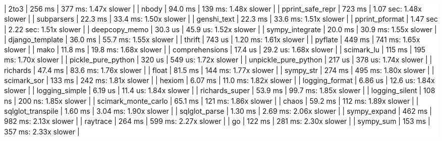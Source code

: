 | 2to3                       | 256 ms                                                                 | 377 ms: 1.47x slower                                                     |
| nbody                      | 94.0 ms                                                                | 139 ms: 1.48x slower                                                     |
| pprint_safe_repr           | 723 ms                                                                 | 1.07 sec: 1.48x slower                                                   |
| subparsers                 | 22.3 ms                                                                | 33.4 ms: 1.50x slower                                                    |
| genshi_text                | 22.3 ms                                                                | 33.6 ms: 1.51x slower                                                    |
| pprint_pformat             | 1.47 sec                                                               | 2.22 sec: 1.51x slower                                                   |
| deepcopy_memo              | 30.3 us                                                                | 45.9 us: 1.52x slower                                                    |
| sympy_integrate            | 20.0 ms                                                                | 30.9 ms: 1.55x slower                                                    |
| django_template            | 36.0 ms                                                                | 55.7 ms: 1.55x slower                                                    |
| thrift                     | 743 us                                                                 | 1.20 ms: 1.61x slower                                                    |
| pyflate                    | 449 ms                                                                 | 741 ms: 1.65x slower                                                     |
| mako                       | 11.8 ms                                                                | 19.8 ms: 1.68x slower                                                    |
| comprehensions             | 17.4 us                                                                | 29.2 us: 1.68x slower                                                    |
| scimark_lu                 | 115 ms                                                                 | 195 ms: 1.70x slower                                                     |
| pickle_pure_python         | 320 us                                                                 | 549 us: 1.72x slower                                                     |
| unpickle_pure_python       | 217 us                                                                 | 378 us: 1.74x slower                                                     |
| richards                   | 47.4 ms                                                                | 83.6 ms: 1.76x slower                                                    |
| float                      | 81.5 ms                                                                | 144 ms: 1.77x slower                                                     |
| sympy_str                  | 274 ms                                                                 | 495 ms: 1.80x slower                                                     |
| scimark_sor                | 133 ms                                                                 | 242 ms: 1.81x slower                                                     |
| hexiom                     | 6.07 ms                                                                | 11.0 ms: 1.82x slower                                                    |
| logging_format             | 6.86 us                                                                | 12.6 us: 1.84x slower                                                    |
| logging_simple             | 6.19 us                                                                | 11.4 us: 1.84x slower                                                    |
| richards_super             | 53.9 ms                                                                | 99.7 ms: 1.85x slower                                                    |
| logging_silent             | 108 ns                                                                 | 200 ns: 1.85x slower                                                     |
| scimark_monte_carlo        | 65.1 ms                                                                | 121 ms: 1.86x slower                                                     |
| chaos                      | 59.2 ms                                                                | 112 ms: 1.89x slower                                                     |
| sqlglot_transpile          | 1.60 ms                                                                | 3.04 ms: 1.90x slower                                                    |
| sqlglot_parse              | 1.30 ms                                                                | 2.69 ms: 2.06x slower                                                    |
| sympy_expand               | 462 ms                                                                 | 982 ms: 2.13x slower                                                     |
| raytrace                   | 264 ms                                                                 | 599 ms: 2.27x slower                                                     |
| go                         | 122 ms                                                                 | 281 ms: 2.30x slower                                                     |
| sympy_sum                  | 153 ms                                                                 | 357 ms: 2.33x slower                                                     |